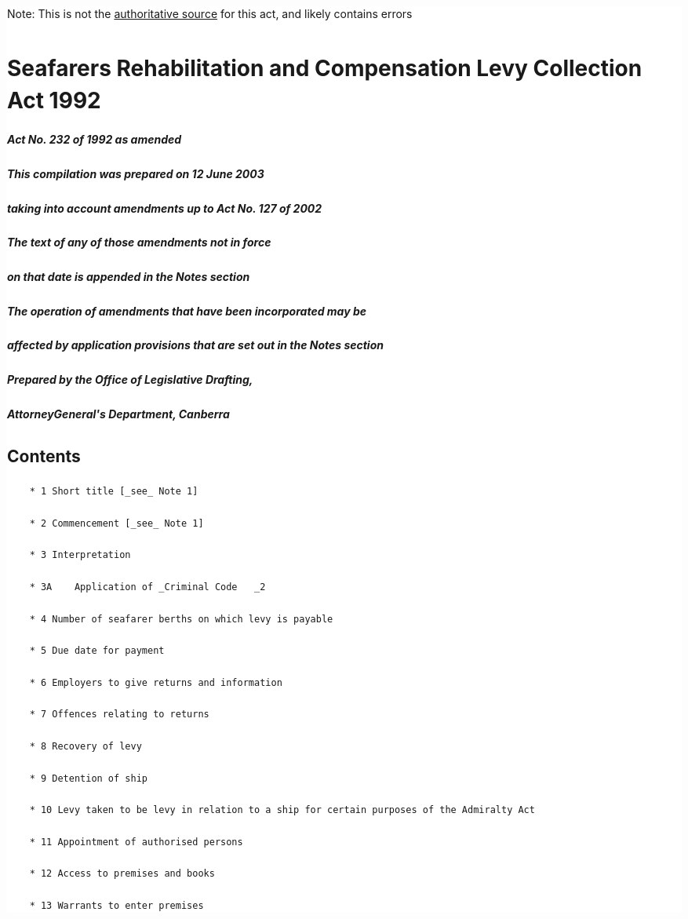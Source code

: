 Note: This is not the [authoritative source](https://www.comlaw.gov.au/Details/C2004C00776) for this act, and likely contains errors

# Seafarers Rehabilitation and Compensation Levy Collection Act 1992

##### Act No. 232 of 1992 as amended

##### This compilation was prepared on 12 June 2003
##### taking into account amendments up to Act No. 127 of 2002


##### The text of any of those amendments not in force 
##### on that date is appended in the Notes section


##### The operation of amendments that have been incorporated may be 
##### affected by application provisions that are set out in the Notes section


##### Prepared by the Office of Legislative Drafting,
##### AttorneyGeneral's Department, Canberra


## Contents

        * 1 Short title [_see_ Note 1] 

        * 2 Commencement [_see_ Note 1] 

        * 3 Interpretation 

        * 3A	Application of _Criminal Code	_2

        * 4 Number of seafarer berths on which levy is payable 

        * 5 Due date for payment 

        * 6 Employers to give returns and information 

        * 7 Offences relating to returns 

        * 8 Recovery of levy 

        * 9 Detention of ship 

        * 10 Levy taken to be levy in relation to a ship for certain purposes of the Admiralty Act 

        * 11 Appointment of authorised persons 

        * 12 Access to premises and books 

        * 13 Warrants to enter premises 
